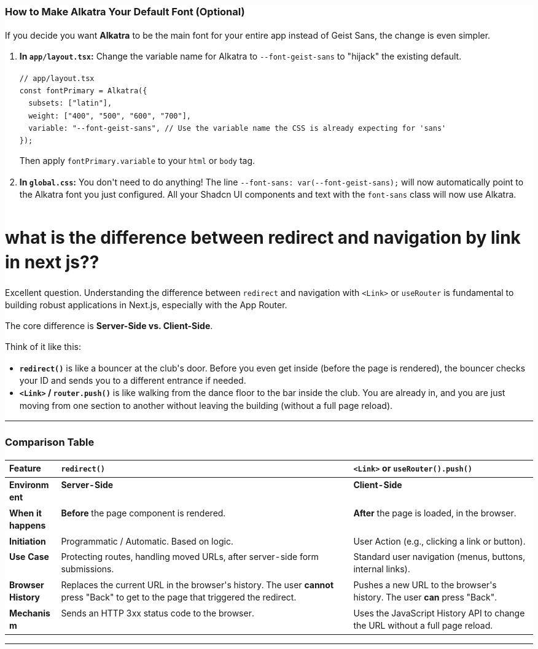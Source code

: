 ### How to Make Alkatra Your Default Font (Optional)

If you decide you want **Alkatra** to be the main font for your entire app instead of Geist Sans, the change is even simpler.

1.  **In `app/layout.tsx`:** Change the variable name for Alkatra to `--font-geist-sans` to "hijack" the existing default.

    ```tsx
    // app/layout.tsx
    const fontPrimary = Alkatra({
      subsets: ["latin"],
      weight: ["400", "500", "600", "700"],
      variable: "--font-geist-sans", // Use the variable name the CSS is already expecting for 'sans'
    });
    ```

    Then apply `fontPrimary.variable` to your `html` or `body` tag.

2.  **In `global.css`:** You don't need to do anything\! The line `--font-sans: var(--font-geist-sans);` will now automatically point to the Alkatra font you just configured. All your Shadcn UI components and text with the `font-sans` class will now use Alkatra.

# what is the difference between redirect and navigation by link in next js??

Excellent question. Understanding the difference between `redirect` and navigation with `<Link>` or `useRouter` is fundamental to building robust applications in Next.js, especially with the App Router.

The core difference is **Server-Side vs. Client-Side**.

Think of it like this:

- **`redirect()`** is like a bouncer at the club's door. Before you even get inside (before the page is rendered), the bouncer checks your ID and sends you to a different entrance if needed.
- **`<Link>` / `router.push()`** is like walking from the dance floor to the bar inside the club. You are already in, and you are just moving from one section to another without leaving the building (without a full page reload).

---

### Comparison Table

| Feature             | `redirect()`                                                                                                                        | `<Link>` or `useRouter().push()`                                              |
| :------------------ | :---------------------------------------------------------------------------------------------------------------------------------- | :---------------------------------------------------------------------------- |
| **Environment**     | **Server-Side**                                                                                                                     | **Client-Side**                                                               |
| **When it happens** | **Before** the page component is rendered.                                                                                          | **After** the page is loaded, in the browser.                                 |
| **Initiation**      | Programmatic / Automatic. Based on logic.                                                                                           | User Action (e.g., clicking a link or button).                                |
| **Use Case**        | Protecting routes, handling moved URLs, after server-side form submissions.                                                         | Standard user navigation (menus, buttons, internal links).                    |
| **Browser History** | Replaces the current URL in the browser's history. The user **cannot** press "Back" to get to the page that triggered the redirect. | Pushes a new URL to the browser's history. The user **can** press "Back".     |
| **Mechanism**       | Sends an HTTP 3xx status code to the browser.                                                                                       | Uses the JavaScript History API to change the URL without a full page reload. |

---